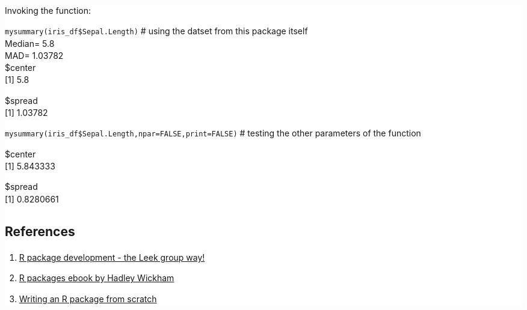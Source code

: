 Invoking the function:

`mysummary(iris_df$Sepal.Length)`  # using the datset from this package itself   
Median= 5.8    
MAD= 1.03782   
$center   
[1] 5.8    

$spread   
[1] 1.03782   

`mysummary(iris_df$Sepal.Length,npar=FALSE,print=FALSE)` # testing the other parameters of the function

$center   
[1] 5.843333   

$spread   
[1] 0.8280661    

## References

1. [R package development - the Leek group way!](https://github.com/jtleek/rpackages)

2. [R packages ebook by Hadley Wickham](http://r-pkgs.had.co.nz/)

3. [Writing an R package from scratch](https://hilaryparker.com/2014/04/29/writing-an-r-package-from-scratch/)
